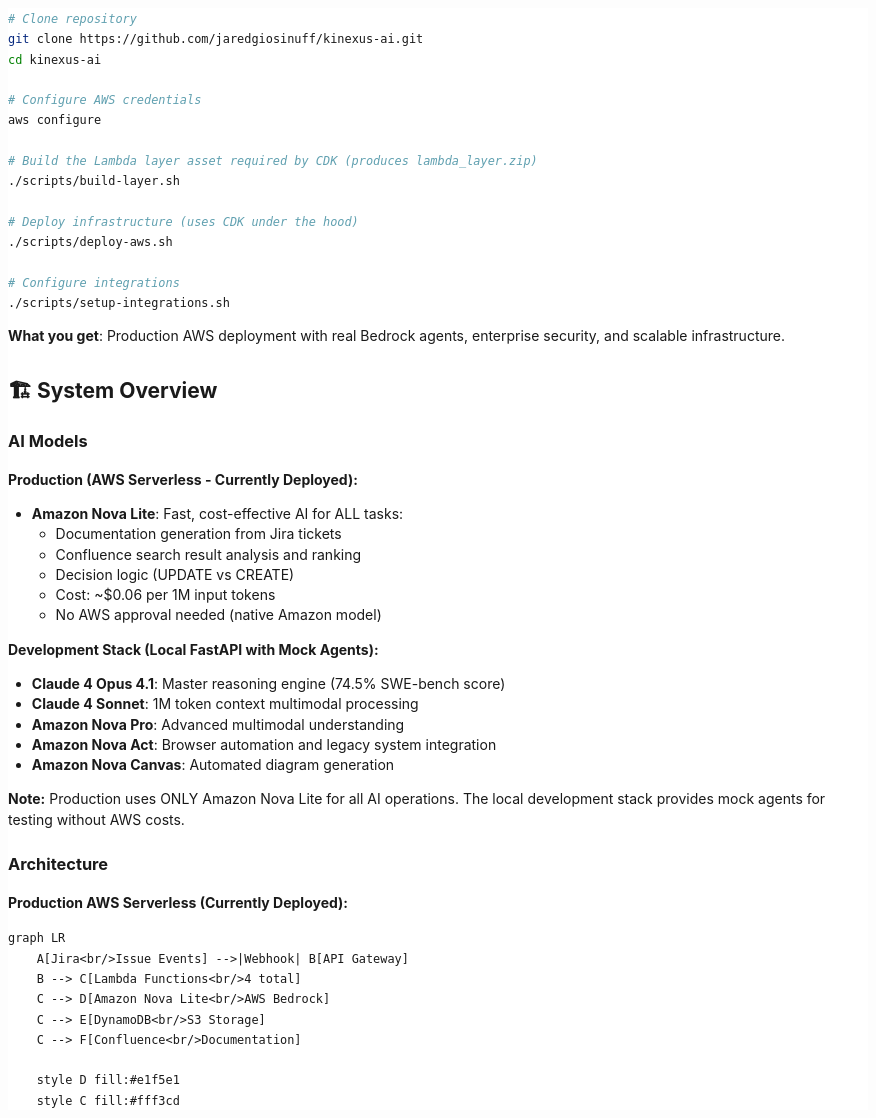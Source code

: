 ```bash
# Clone repository
git clone https://github.com/jaredgiosinuff/kinexus-ai.git
cd kinexus-ai

# Configure AWS credentials
aws configure

# Build the Lambda layer asset required by CDK (produces lambda_layer.zip)
./scripts/build-layer.sh

# Deploy infrastructure (uses CDK under the hood)
./scripts/deploy-aws.sh

# Configure integrations
./scripts/setup-integrations.sh
```

**What you get**: Production AWS deployment with real Bedrock agents, enterprise security, and scalable infrastructure.

## 🏗️ System Overview

### AI Models

**Production (AWS Serverless - Currently Deployed):**
- **Amazon Nova Lite**: Fast, cost-effective AI for ALL tasks:
  - Documentation generation from Jira tickets
  - Confluence search result analysis and ranking
  - Decision logic (UPDATE vs CREATE)
  - Cost: ~$0.06 per 1M input tokens
  - No AWS approval needed (native Amazon model)

**Development Stack (Local FastAPI with Mock Agents):**
- **Claude 4 Opus 4.1**: Master reasoning engine (74.5% SWE-bench score)
- **Claude 4 Sonnet**: 1M token context multimodal processing
- **Amazon Nova Pro**: Advanced multimodal understanding
- **Amazon Nova Act**: Browser automation and legacy system integration
- **Amazon Nova Canvas**: Automated diagram generation

**Note:** Production uses ONLY Amazon Nova Lite for all AI operations. The local development stack provides mock agents for testing without AWS costs.

### Architecture

**Production AWS Serverless (Currently Deployed):**
```mermaid
graph LR
    A[Jira<br/>Issue Events] -->|Webhook| B[API Gateway]
    B --> C[Lambda Functions<br/>4 total]
    C --> D[Amazon Nova Lite<br/>AWS Bedrock]
    C --> E[DynamoDB<br/>S3 Storage]
    C --> F[Confluence<br/>Documentation]

    style D fill:#e1f5e1
    style C fill:#fff3cd
```
